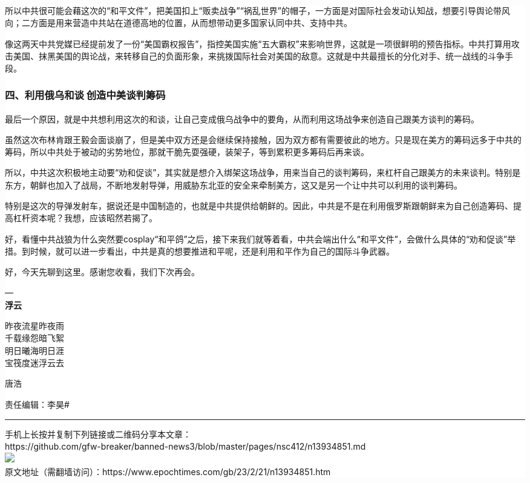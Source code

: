 </p>
<p>
 所以中共很可能会藉这次的“和平文件”，把美国扣上“贩卖战争”“祸乱世界”的帽子，一方面是对国际社会发动认知战，想要引导舆论带风向；二方面是用来营造中共站在道德高地的位置，从而想带动更多国家认同中共、支持中共。
</p>
<p>
 像这两天中共党媒已经提前发了一份“美国霸权报告”，指控美国实施“五大霸权”来影响世界，这就是一项很鲜明的预告指标。中共打算用攻击美国、抹黑美国的舆论战，来转移自己的负面形象，来挑拨国际社会对美国的敌意。这就是中共最擅长的分化对手、统一战线的斗争手段。
</p>
<h3>
 四、利用俄乌和谈 创造中美谈判筹码
</h3>
<p>
 最后一个原因，就是中共想利用这次的和谈，让自己变成俄乌战争中的要角，从而利用这场战争来创造自己跟美方谈判的筹码。
</p>
<p>
 虽然这次布林肯跟王毅会面谈崩了，但是美中双方还是会继续保持接触，因为双方都有需要彼此的地方。只是现在美方的筹码远多于中共的筹码，所以中共处于被动的劣势地位，那就干脆先耍强硬，装架子，等到累积更多筹码后再来谈。
</p>
<p>
 所以，中共这次积极地主动要“劝和促谈”，其实就是想介入绑架这场战争，用来当自己的谈判筹码，来杠杆自己跟美方的未来谈判。特别是东方，朝鲜也加入了战局，不断地发射导弹，用威胁东北亚的安全来牵制美方，这又是另一个让中共可以利用的谈判筹码。
</p>
<p>
 特别是这次的导弹发射车，据说还是中国制造的，也就是中共提供给朝鲜的。因此，中共是不是在利用俄罗斯跟朝鲜来为自己创造筹码、提高杠杆资本呢？我想，应该昭然若揭了。
</p>
<p>
 好，看懂中共战狼为什么突然要cosplay“和平鸽”之后，接下来我们就等着看，中共会端出什么“和平文件”，会做什么具体的“劝和促谈”举措。到时候，就可以进一步看出，中共是真的想要推进和平呢，还是利用和平作为自己的国际斗争武器。
</p>
<p>
 好，今天先聊到这里。感谢您收看，我们下次再会。
</p>
<p>
 —
 <br/>
 <strong>
  浮云
 </strong>
</p>
<p>
 昨夜流星昨夜雨
 <br/>
 千载缘怨暗飞絮
 <br/>
 明日曦海明日涯
 <br/>
 宝筏度迷浮云去
</p>
<p>
 唐浩
</p>
<p>
 责任编辑：李昊#
</p>
</div>
<hr/>
手机上长按并复制下列链接或二维码分享本文章：<br/>
https://github.com/gfw-breaker/banned-news3/blob/master/pages/nsc412/n13934851.md <br/>
<a href='https://github.com/gfw-breaker/banned-news3/blob/master/pages/nsc412/n13934851.md'><img src='https://github.com/gfw-breaker/banned-news3/blob/master/pages/nsc412/n13934851.md.png'/></a> <br/>
原文地址（需翻墙访问）：https://www.epochtimes.com/gb/23/2/21/n13934851.htm
